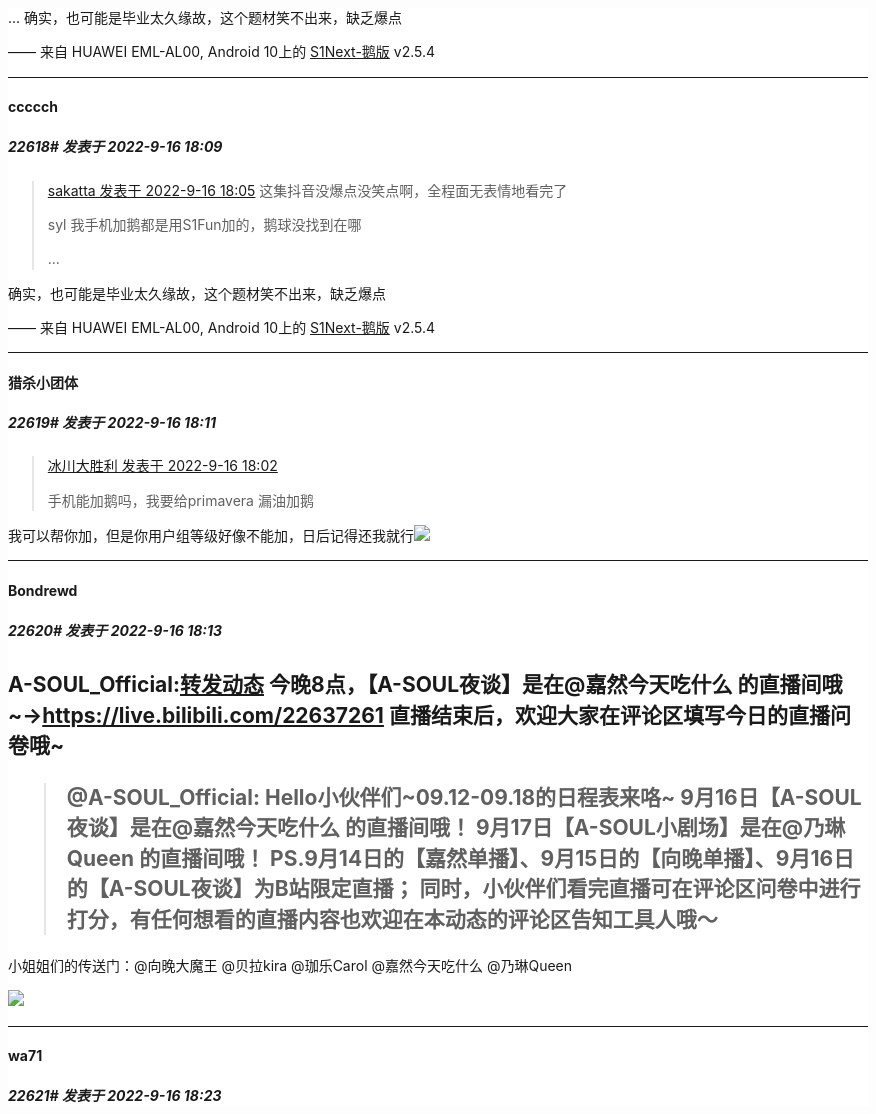  ...</blockquote>
确实，也可能是毕业太久缘故，这个题材笑不出来，缺乏爆点

—— 来自 HUAWEI EML-AL00, Android 10上的 [S1Next-鹅版](https://github.com/ykrank/S1-Next/releases) v2.5.4

*****

####  ccccch  
##### 22618#       发表于 2022-9-16 18:09

<blockquote><a href="httphttps://bbs.saraba1st.com/2b/forum.php?mod=redirect&amp;goto=findpost&amp;pid=57512648&amp;ptid=2086611" target="_blank">sakatta 发表于 2022-9-16 18:05</a>
这集抖音没爆点没笑点啊，全程面无表情地看完了

syl 我手机加鹅都是用S1Fun加的，鹅球没找到在哪

 ...</blockquote>
确实，也可能是毕业太久缘故，这个题材笑不出来，缺乏爆点

—— 来自 HUAWEI EML-AL00, Android 10上的 [S1Next-鹅版](https://github.com/ykrank/S1-Next/releases) v2.5.4

*****

####  猎杀小团体  
##### 22619#       发表于 2022-9-16 18:11

<blockquote><a href="httphttps://bbs.saraba1st.com/2b/forum.php?mod=redirect&amp;goto=findpost&amp;pid=57512618&amp;ptid=2086611" target="_blank">冰川大胜利 发表于 2022-9-16 18:02</a>

手机能加鹅吗，我要给primavera 漏油加鹅</blockquote>
我可以帮你加，但是你用户组等级好像不能加，日后记得还我就行<img src="https://static.saraba1st.com/image/smiley/face2017/068.png" referrerpolicy="no-referrer">

*****

####  Bondrewd  
##### 22620#       发表于 2022-9-16 18:13

<strong>A-SOUL_Official</strong>:<strong>[转发动态](https://t.bilibili.com/706452670722867250)</strong>
今晚8点，【A-SOUL夜谈】是在@嘉然今天吃什么 的直播间哦~→https://live.bilibili.com/22637261 
直播结束后，欢迎大家在评论区填写今日的直播问卷哦~<blockquote><strong>@A-SOUL_Official</strong>: Hello小伙伴们~09.12-09.18的日程表来咯~
9月16日【A-SOUL夜谈】是在@嘉然今天吃什么 的直播间哦！
9月17日【A-SOUL小剧场】是在@乃琳Queen 的直播间哦！
PS.9月14日的【嘉然单播】、9月15日的【向晚单播】、9月16日的【A-SOUL夜谈】为B站限定直播；
同时，小伙伴们看完直播可在评论区问卷中进行打分，有任何想看的直播内容也欢迎在本动态的评论区告知工具人哦～
---------------------------------------------------------------
小姐姐们的传送门：@向晚大魔王 @贝拉kira @珈乐Carol @嘉然今天吃什么 @乃琳Queen

<img src="https://p.sda1.dev/7/91413c0dbe069ddc7e2e7f211244c9b2/1663323211.jpg" referrerpolicy="no-referrer"></blockquote>



*****

####  wa71  
##### 22621#       发表于 2022-9-16 18:23
